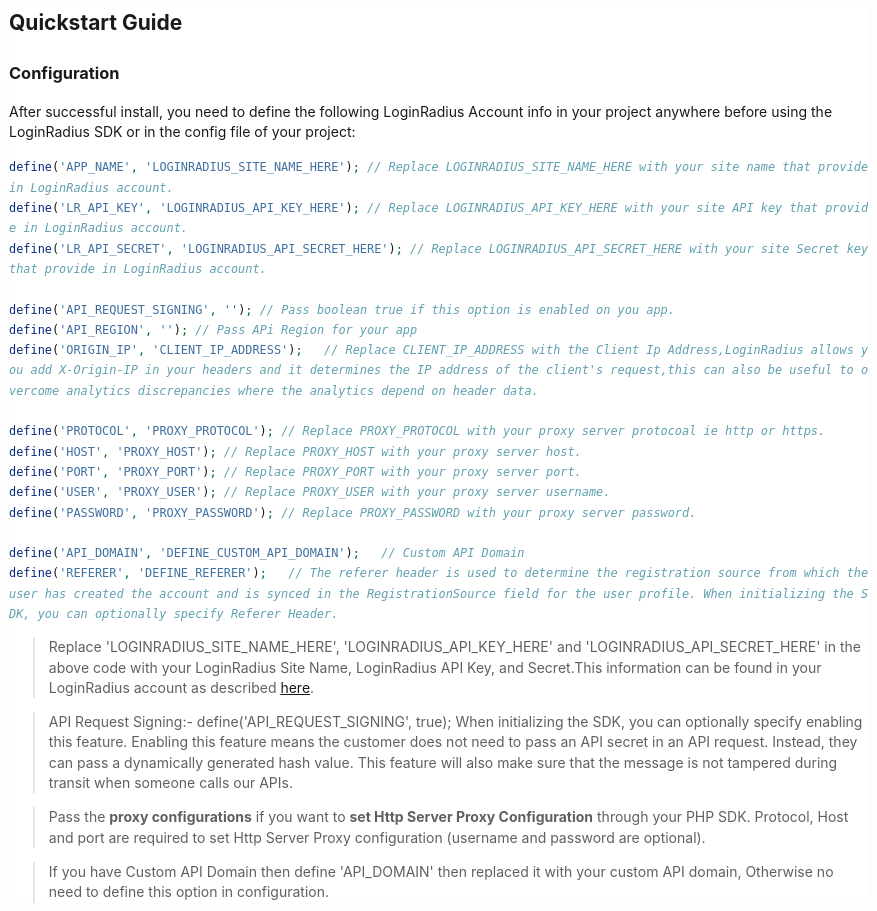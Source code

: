 ## Quickstart Guide

### Configuration

After successful install, you need to define the following LoginRadius Account info in your project anywhere before using the LoginRadius SDK or in the config file of your project:
```php
define('APP_NAME', 'LOGINRADIUS_SITE_NAME_HERE'); // Replace LOGINRADIUS_SITE_NAME_HERE with your site name that provide in LoginRadius account.
define('LR_API_KEY', 'LOGINRADIUS_API_KEY_HERE'); // Replace LOGINRADIUS_API_KEY_HERE with your site API key that provide in LoginRadius account.
define('LR_API_SECRET', 'LOGINRADIUS_API_SECRET_HERE'); // Replace LOGINRADIUS_API_SECRET_HERE with your site Secret key that provide in LoginRadius account.

define('API_REQUEST_SIGNING', ''); // Pass boolean true if this option is enabled on you app.
define('API_REGION', ''); // Pass APi Region for your app
define('ORIGIN_IP', 'CLIENT_IP_ADDRESS');   // Replace CLIENT_IP_ADDRESS with the Client Ip Address,LoginRadius allows you add X-Origin-IP in your headers and it determines the IP address of the client's request,this can also be useful to overcome analytics discrepancies where the analytics depend on header data.

define('PROTOCOL', 'PROXY_PROTOCOL'); // Replace PROXY_PROTOCOL with your proxy server protocoal ie http or https.
define('HOST', 'PROXY_HOST'); // Replace PROXY_HOST with your proxy server host.
define('PORT', 'PROXY_PORT'); // Replace PROXY_PORT with your proxy server port.
define('USER', 'PROXY_USER'); // Replace PROXY_USER with your proxy server username.
define('PASSWORD', 'PROXY_PASSWORD'); // Replace PROXY_PASSWORD with your proxy server password.

define('API_DOMAIN', 'DEFINE_CUSTOM_API_DOMAIN');   // Custom API Domain
define('REFERER', 'DEFINE_REFERER');   // The referer header is used to determine the registration source from which the user has created the account and is synced in the RegistrationSource field for the user profile. When initializing the SDK, you can optionally specify Referer Header.


```

>Replace 'LOGINRADIUS_SITE_NAME_HERE', 'LOGINRADIUS_API_KEY_HERE' and  'LOGINRADIUS_API_SECRET_HERE' in the above code with your LoginRadius Site Name, LoginRadius API Key, and Secret.This information can be found in your LoginRadius account as described [here](https://www.loginradius.com/legacy/docs/api/v2/admin-console/platform-security/api-key-and-secret).

>API Request Signing:- define('API_REQUEST_SIGNING', true); When initializing the SDK, you can optionally specify enabling this feature. Enabling this feature means the customer does not need to pass an API secret in an API request. Instead, they can pass a dynamically generated hash value. This feature will also make sure that the message is not tampered during transit when someone calls our APIs.

>Pass the **proxy configurations** if you want to **set Http Server Proxy Configuration** through your PHP SDK. Protocol, Host and port are required to set Http Server Proxy configuration (username and password are optional).

>If you have Custom API Domain then define 'API_DOMAIN' then replaced it with your custom API domain, Otherwise no need to define this option in configuration.
